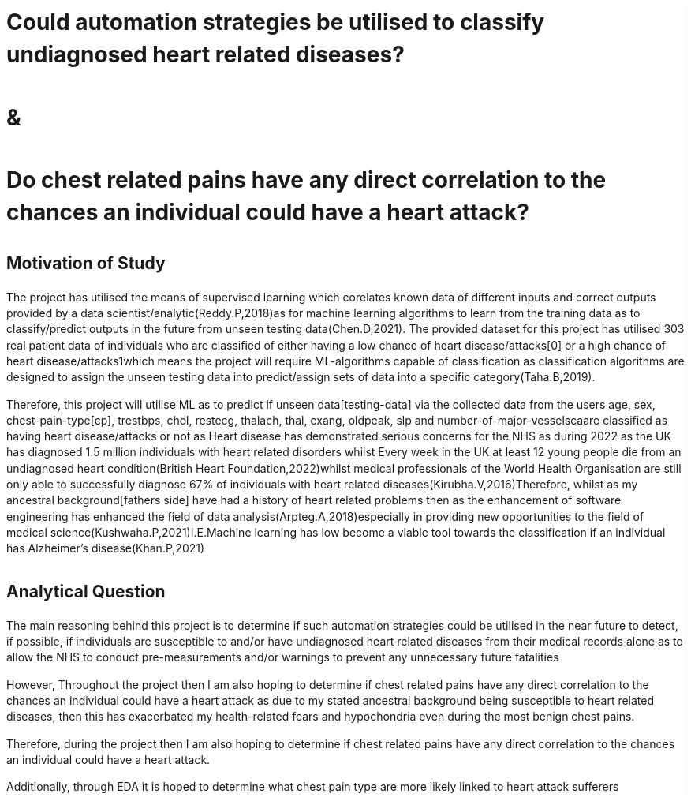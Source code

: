 # Could automation strategies be utilised to classify undiagnosed heart related diseases? 

# & 

# Do chest related pains have any direct correlation to the chances an individual could have a heart attack?

## Motivation of Study
The project has utilised the means of supervised learning which corelates known data of different inputs and correct outputs provided by a data scientist/analytic(Reddy.P,2018)as for machine learning algorithms to learn from the training data as to classify/predict outputs in the future from unseen testing data(Chen.D,2021). The provided dataset for this project has utilised 303 real patient data of individuals who are classified of either having a low chance of heart disease/attacks[0] or a high chance of heart disease/attacks1which means the project will require ML-algorithms capable of classification as classification algorithms are designed to assign the unseen testing data into predict/assign sets of data into a specific category(Taha.B,2019).

Therefore, this project will utilise ML as to predict if unseen data[testing-data] via the collected data from the users age, sex, chest-pain-type[cp], trestbps, chol, restecg, thalach, thal, exang, oldpeak, slp and number-of-major-vesselscaare classified as having heart disease/attacks or not as Heart disease has demonstrated serious concerns for the NHS as during 2022 as the UK has diagnosed 1.5 million individuals with heart related disorders whilst Every week in the UK at least 12 young people die from an undiagnosed heart condition(British Heart Foundation,2022)whilst medical professionals of the World Health Organisation are still only able to successfully diagnose 67% of individuals with heart related diseases(Kirubha.V,2016)Therefore, whilst as my ancestral background[fathers side] have had a history of heart related problems then as the enhancement of software engineering has enhanced the field of data analysis(Arpteg.A,2018)especially in providing new opportunities to the field of medical science(Kushwaha.P,2021)I.E.Machine learning has low become a viable tool towards the classification if an individual has Alzheimer’s disease(Khan.P,2021)

## Analytical Question
The main reasoning behind this project is to determine if such automation strategies could be utilised in the near future to detect, if possible, if individuals are susceptible to and/or have undiagnosed heart related diseases from their medical records alone as to allow the NHS to conduct pre-measurements and/or warnings to prevent any unnecessary future fatalities

However, Throughout the project then I am also hoping to determine if chest related pains have any direct correlation to the chances an individual could have a heart attack as due to my stated ancestral background being susceptible to heart related diseases, then this has exacerbated my health-related fears and hypochondria even during the most benign chest pains.

Therefore, during the project then I am also hoping to determine if chest related pains have any direct correlation to the chances an individual could have a heart attack.

Additionally, through EDA it is hoped to determine what chest pain type are more likely linked to heart attack sufferers
